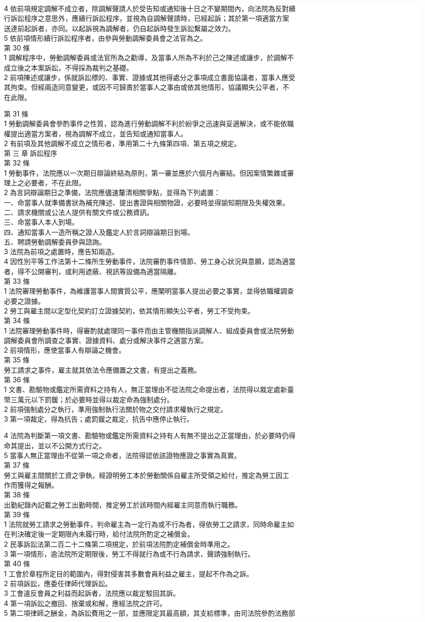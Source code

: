 4 依前項規定調解不成立者，除調解聲請人於受告知或通知後十日之不變期間內，向法院為反對續  
行訴訟程序之意思外，應續行訴訟程序，並視為自調解聲請時，已經起訴；其於第一項適當方案  
送達前起訴者，亦同。以起訴視為調解者，仍自起訴時發生訴訟繫屬之效力。  
5 依前項情形續行訴訟程序者，由參與勞動調解委員會之法官為之。  
第 30 條  
1 調解程序中，勞動調解委員或法官所為之勸導，及當事人所為不利於己之陳述或讓步，於調解不  
成立後之本案訴訟，不得採為裁判之基礎。  
2 前項陳述或讓步，係就訴訟標的、事實、證據或其他得處分之事項成立書面協議者，當事人應受  
其拘束。但經兩造同意變更，或因不可歸責於當事人之事由或依其他情形，協議顯失公平者，不  
在此限。  


第 31 條  
1 勞動調解委員會參酌事件之性質，認為進行勞動調解不利於紛爭之迅速與妥適解決，或不能依職  
權提出適當方案者，視為調解不成立，並告知或通知當事人。  
2 有前項及其他調解不成立之情形者，準用第二十九條第四項、第五項之規定。  
第 三 章 訴訟程序  
第 32 條  
1 勞動事件，法院應以一次期日辯論終結為原則，第一審並應於六個月內審結。但因案情繁雜或審  
理上之必要者，不在此限。  
2 為言詞辯論期日之準備，法院應儘速釐清相關爭點，並得為下列處置：  
一、命當事人就準備書狀為補充陳述、提出書證與相關物證，必要時並得諭知期限及失權效果。  
二、請求機關或公法人提供有關文件或公務資訊。  
三、命當事人本人到場。  
四、通知當事人一造所稱之證人及鑑定人於言詞辯論期日到場。  
五、聘請勞動調解委員參與諮詢。  
3 法院為前項之處置時，應告知兩造。  
4 因性別平等工作法第十二條所生勞動事件，法院審酌事件情節、勞工身心狀況與意願，認為適當  
者，得不公開審判，或利用遮蔽、視訊等設備為適當隔離。  
第 33 條  
1 法院審理勞動事件，為維護當事人間實質公平，應闡明當事人提出必要之事實，並得依職權調查  
必要之證據。  
2 勞工與雇主間以定型化契約訂立證據契約，依其情形顯失公平者，勞工不受拘束。  
第 34 條  
1 法院審理勞動事件時，得審酌就處理同一事件而由主管機關指派調解人、組成委員會或法院勞動  
調解委員會所調查之事實、證據資料、處分或解決事件之適當方案。  
2 前項情形，應使當事人有辯論之機會。  
第 35 條  
勞工請求之事件，雇主就其依法令應備置之文書，有提出之義務。  
第 36 條  
1 文書、勘驗物或鑑定所需資料之持有人，無正當理由不從法院之命提出者，法院得以裁定處新臺  
幣三萬元以下罰鍰；於必要時並得以裁定命為強制處分。  
2 前項強制處分之執行，準用強制執行法關於物之交付請求權執行之規定。  
3 第一項裁定，得為抗告；處罰鍰之裁定，抗告中應停止執行。  


4 法院為判斷第一項文書、勘驗物或鑑定所需資料之持有人有無不提出之正當理由，於必要時仍得  
命其提出，並以不公開方式行之。  
5 當事人無正當理由不從第一項之命者，法院得認依該證物應證之事實為真實。  
第 37 條  
勞工與雇主間關於工資之爭執，經證明勞工本於勞動關係自雇主所受領之給付，推定為勞工因工  
作而獲得之報酬。  
第 38 條  
出勤紀錄內記載之勞工出勤時間，推定勞工於該時間內經雇主同意而執行職務。  
第 39 條  
1 法院就勞工請求之勞動事件，判命雇主為一定行為或不行為者，得依勞工之請求，同時命雇主如  
在判決確定後一定期限內未履行時，給付法院所酌定之補償金。  
2 民事訴訟法第二百二十二條第二項規定，於前項法院酌定補償金時準用之。  
3 第一項情形，逾法院所定期限後，勞工不得就行為或不行為請求，聲請強制執行。  
第 40 條  
1 工會於章程所定目的範圍內，得對侵害其多數會員利益之雇主，提起不作為之訴。  
2 前項訴訟，應委任律師代理訴訟。  
3 工會違反會員之利益而起訴者，法院應以裁定駁回其訴。  
4 第一項訴訟之撤回、捨棄或和解，應經法院之許可。  
5 第二項律師之酬金，為訴訟費用之一部，並應限定其最高額，其支給標準，由司法院參酌法務部  